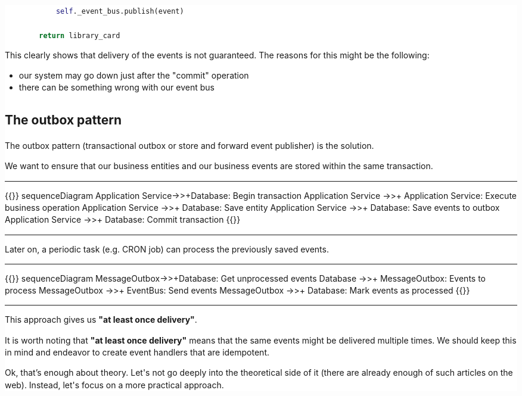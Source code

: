 ```python
            self._event_bus.publish(event)

        return library_card

```

This clearly shows that delivery of the events is not guaranteed. The reasons for this might be the following:
- our system may go down just after the "commit" operation
- there can be something wrong with our event bus

## The outbox pattern

The outbox pattern (transactional outbox or store and forward event publisher) is the solution.

We want to ensure that our business entities and our business events are stored within the same transaction.

---

{{<mermaid>}}
sequenceDiagram
    Application Service->>+Database: Begin transaction
    Application Service ->>+ Application Service: Execute business operation
    Application Service ->>+ Database: Save entity
    Application Service ->>+ Database: Save events to outbox
    Application Service ->>+ Database: Commit transaction
{{</mermaid>}}

---

Later on, a periodic task (e.g. CRON job) can process the previously saved events.

---

{{<mermaid>}}
sequenceDiagram
    MessageOutbox->>+Database: Get unprocessed events
    Database ->>+ MessageOutbox: Events to process
    MessageOutbox ->>+ EventBus: Send events
    MessageOutbox ->>+ Database: Mark events as processed
{{</mermaid>}}

---

This approach gives us **"at least once delivery"**.

It is worth noting that **"at least once delivery"** means that the same events might be delivered multiple times.
We should keep this in mind and endeavor to create event handlers that are idempotent.

Ok, that’s enough about theory.
Let's not go deeply into the theoretical side of it (there are already enough of such articles on the web).
Instead, let's focus on a more practical approach.
